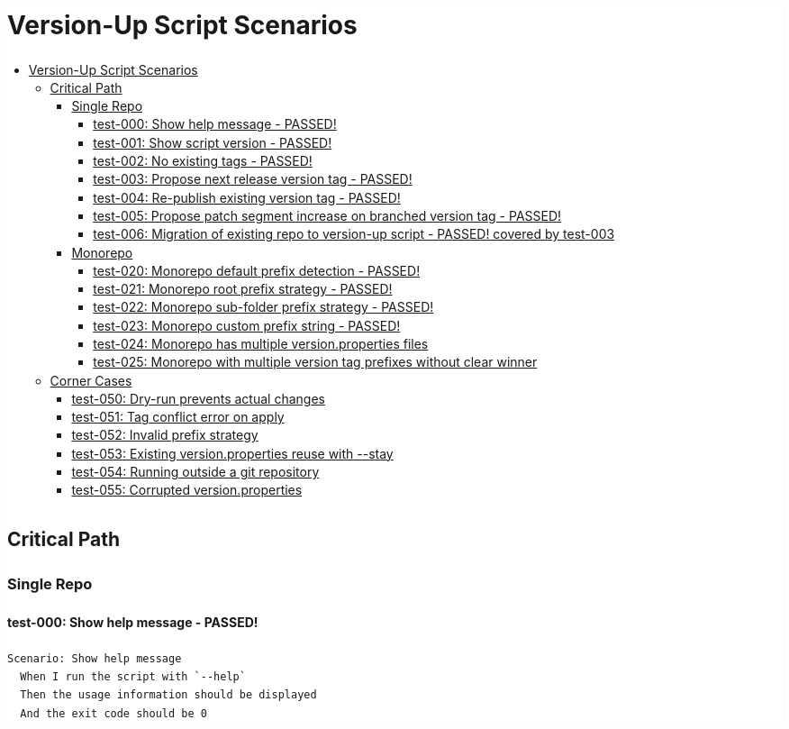 # Version-Up Script Scenarios



- [Version-Up Script Scenarios](#version-up-script-scenarios)
  - [Critical Path](#critical-path)
    - [Single Repo](#single-repo)
      - [test-000: Show help message - PASSED!](#test-000-show-help-message---passed)
      - [test-001: Show script version - PASSED!](#test-001-show-script-version---passed)
      - [test-002: No existing tags - PASSED!](#test-002-no-existing-tags---passed)
      - [test-003: Propose next release version tag - PASSED!](#test-003-propose-next-release-version-tag---passed)
      - [test-004: Re-publish existing version tag - PASSED!](#test-004-re-publish-existing-version-tag---passed)
      - [test-005: Propose patch segment increase on branched version tag - PASSED!](#test-005-propose-patch-segment-increase-on-branched-version-tag---passed)
      - [test-006: Migration of existing repo to version-up script - PASSED! covered by test-003](#test-006-migration-of-existing-repo-to-version-up-script---passed-covered-by-test-003)
    - [Monorepo](#monorepo)
      - [test-020: Monorepo default prefix detection - PASSED!](#test-020-monorepo-default-prefix-detection---passed)
      - [test-021: Monorepo root prefix strategy - PASSED!](#test-021-monorepo-root-prefix-strategy---passed)
      - [test-022: Monorepo sub-folder prefix strategy - PASSED!](#test-022-monorepo-sub-folder-prefix-strategy---passed)
      - [test-023: Monorepo custom prefix string - PASSED!](#test-023-monorepo-custom-prefix-string---passed)
      - [test-024: Monorepo has multiple version.properties files](#test-024-monorepo-has-multiple-versionproperties-files)
      - [test-025: Monorepo with multiple version tag prefixes without clear winner](#test-025-monorepo-with-multiple-version-tag-prefixes-without-clear-winner)
  - [Corner Cases](#corner-cases)
    - [test-050: Dry-run prevents actual changes](#test-050-dry-run-prevents-actual-changes)
    - [test-051: Tag conflict error on apply](#test-051-tag-conflict-error-on-apply)
    - [test-052: Invalid prefix strategy](#test-052-invalid-prefix-strategy)
    - [test-053: Existing version.properties reuse with --stay](#test-053-existing-versionproperties-reuse-with---stay)
    - [test-054: Running outside a git repository](#test-054-running-outside-a-git-repository)
    - [test-055: Corrupted version.properties](#test-055-corrupted-versionproperties)



## Critical Path

### Single Repo

#### test-000: Show help message - PASSED!

```gherkin
Scenario: Show help message
  When I run the script with `--help`
  Then the usage information should be displayed
  And the exit code should be 0
```
